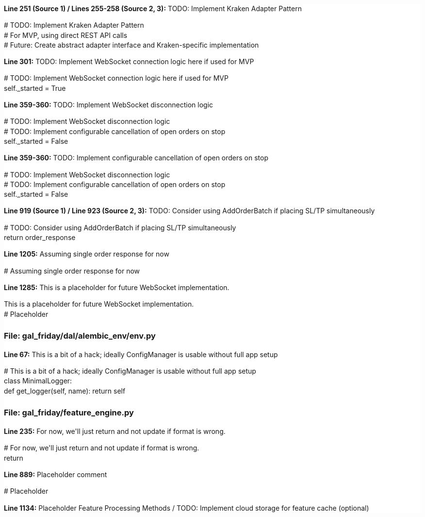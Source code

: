 **Line 251 (Source 1\) / Lines 255-258 (Source 2, 3):** TODO: Implement Kraken Adapter Pattern

\# TODO: Implement Kraken Adapter Pattern  
\# For MVP, using direct REST API calls  
\# Future: Create abstract adapter interface and Kraken-specific implementation

**Line 301:** TODO: Implement WebSocket connection logic here if used for MVP

\# TODO: Implement WebSocket connection logic here if used for MVP  
self.\_started \= True

**Line 359-360:** TODO: Implement WebSocket disconnection logic

\# TODO: Implement WebSocket disconnection logic  
\# TODO: Implement configurable cancellation of open orders on stop  
self.\_started \= False

**Line 359-360:** TODO: Implement configurable cancellation of open orders on stop

\# TODO: Implement WebSocket disconnection logic  
\# TODO: Implement configurable cancellation of open orders on stop  
self.\_started \= False

**Line 919 (Source 1\) / Line 923 (Source 2, 3):** TODO: Consider using AddOrderBatch if placing SL/TP simultaneously

\# TODO: Consider using AddOrderBatch if placing SL/TP simultaneously  
return order\_response

**Line 1205:** Assuming single order response for now

\# Assuming single order response for now

**Line 1285:** This is a placeholder for future WebSocket implementation.

This is a placeholder for future WebSocket implementation.  
\# Placeholder

### **File: gal\_friday/dal/alembic\_env/env.py**

**Line 67:** This is a bit of a hack; ideally ConfigManager is usable without full app setup

\# This is a bit of a hack; ideally ConfigManager is usable without full app setup  
class MinimalLogger:  
    def get\_logger(self, name): return self

### **File: gal\_friday/feature\_engine.py**

**Line 235:** For now, we'll just return and not update if format is wrong.

\# For now, we'll just return and not update if format is wrong.  
return

**Line 889:** Placeholder comment

\# Placeholder

**Line 1134:** Placeholder Feature Processing Methods / TODO: Implement cloud storage for feature cache (optional)
